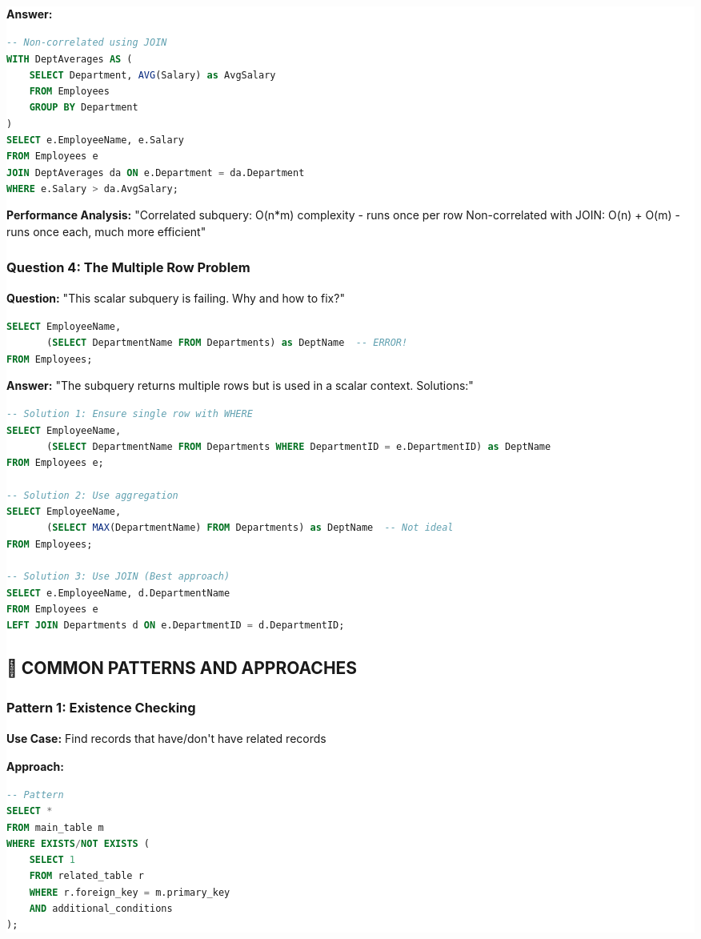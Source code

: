 **Answer:**
```sql
-- Non-correlated using JOIN
WITH DeptAverages AS (
    SELECT Department, AVG(Salary) as AvgSalary
    FROM Employees
    GROUP BY Department
)
SELECT e.EmployeeName, e.Salary
FROM Employees e
JOIN DeptAverages da ON e.Department = da.Department
WHERE e.Salary > da.AvgSalary;
```

**Performance Analysis:**
"Correlated subquery: O(n*m) complexity - runs once per row
Non-correlated with JOIN: O(n) + O(m) - runs once each, much more efficient"

### **Question 4: The Multiple Row Problem**
**Question:** "This scalar subquery is failing. Why and how to fix?"
```sql
SELECT EmployeeName,
       (SELECT DepartmentName FROM Departments) as DeptName  -- ERROR!
FROM Employees;
```

**Answer:**
"The subquery returns multiple rows but is used in a scalar context. Solutions:"

```sql
-- Solution 1: Ensure single row with WHERE
SELECT EmployeeName,
       (SELECT DepartmentName FROM Departments WHERE DepartmentID = e.DepartmentID) as DeptName
FROM Employees e;

-- Solution 2: Use aggregation
SELECT EmployeeName,
       (SELECT MAX(DepartmentName) FROM Departments) as DeptName  -- Not ideal
FROM Employees;

-- Solution 3: Use JOIN (Best approach)
SELECT e.EmployeeName, d.DepartmentName
FROM Employees e
LEFT JOIN Departments d ON e.DepartmentID = d.DepartmentID;
```

## 🔄 **COMMON PATTERNS AND APPROACHES**

### **Pattern 1: Existence Checking**
**Use Case:** Find records that have/don't have related records

**Approach:**
```sql
-- Pattern
SELECT *
FROM main_table m
WHERE EXISTS/NOT EXISTS (
    SELECT 1 
    FROM related_table r 
    WHERE r.foreign_key = m.primary_key
    AND additional_conditions
);
```
